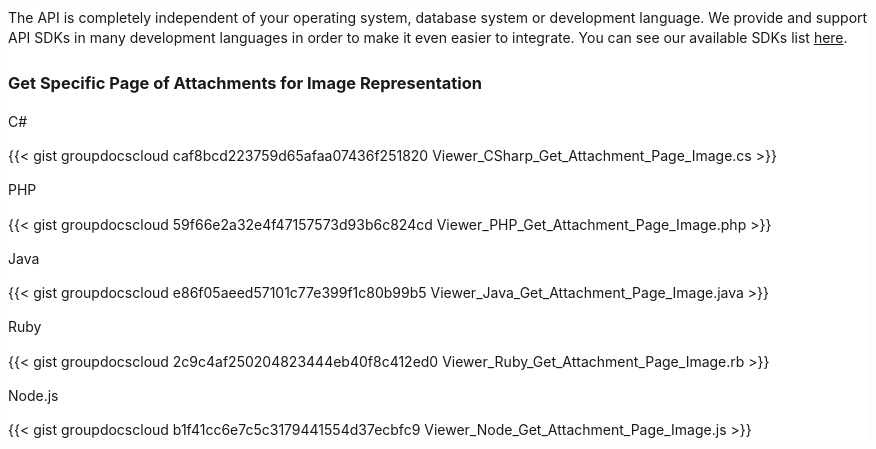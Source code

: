 The API is completely independent of your operating system, database system or development language. We provide and support API SDKs in many development languages in order to make it even easier to integrate. You can see our available SDKs list [here](https://github.com/groupdocs-viewer-cloud).

### Get Specific Page of Attachments for Image Representation ###





 C#




{{< gist groupdocscloud caf8bcd223759d65afaa07436f251820 Viewer_CSharp_Get_Attachment_Page_Image.cs >}}







 PHP




{{< gist groupdocscloud 59f66e2a32e4f47157573d93b6c824cd Viewer_PHP_Get_Attachment_Page_Image.php >}}







 Java




{{< gist groupdocscloud e86f05aeed57101c77e399f1c80b99b5 Viewer_Java_Get_Attachment_Page_Image.java >}}







 Ruby




{{< gist groupdocscloud 2c9c4af250204823444eb40f8c412ed0 Viewer_Ruby_Get_Attachment_Page_Image.rb >}}







 Node.js




{{< gist groupdocscloud b1f41cc6e7c5c3179441554d37ecbfc9 Viewer_Node_Get_Attachment_Page_Image.js >}}
